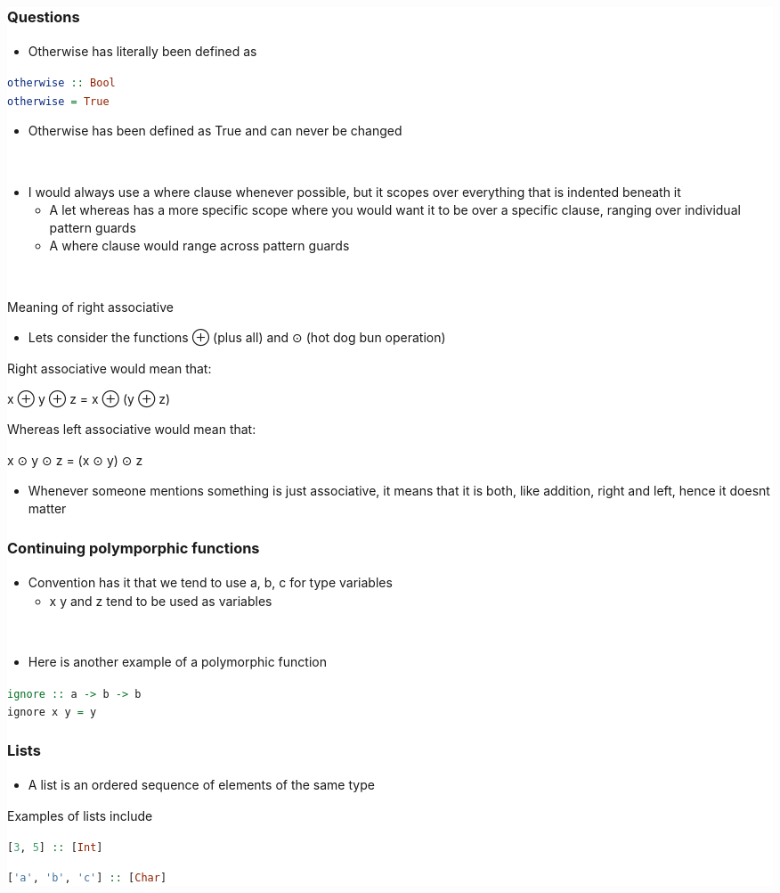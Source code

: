 ### Questions

- Otherwise has literally been defined as

```haskell
otherwise :: Bool
otherwise = True
```

- Otherwise has been defined as True and can never be changed

<br>

- I would always use a where clause whenever possible, but it scopes over everything that is indented beneath it
  - A let whereas has a more specific scope where you would want it to be over a specific clause, ranging over individual pattern guards
  - A where clause would range across pattern guards

<br>

Meaning of right associative

- Lets consider the functions ⊕ (plus all) and ⊙ (hot dog bun operation)

Right associative would mean that:

x ⊕ y ⊕ z = x ⊕ (y ⊕ z)

Whereas left associative would mean that:

x ⊙ y ⊙ z = (x ⊙ y) ⊙ z

- Whenever someone mentions something is just associative, it means that it is both, like addition, right and left, hence it doesnt matter

### Continuing polymporphic functions

- Convention has it that we tend to use a, b, c for type variables
  - x y and z tend to be used as variables

<br>

- Here is another example of a polymorphic function

```haskell
ignore :: a -> b -> b
ignore x y = y
```

### Lists

- A list is an ordered sequence of elements of the same type

Examples of lists include

```haskell
[3, 5] :: [Int]
```

```haskell
['a', 'b', 'c'] :: [Char]
```
